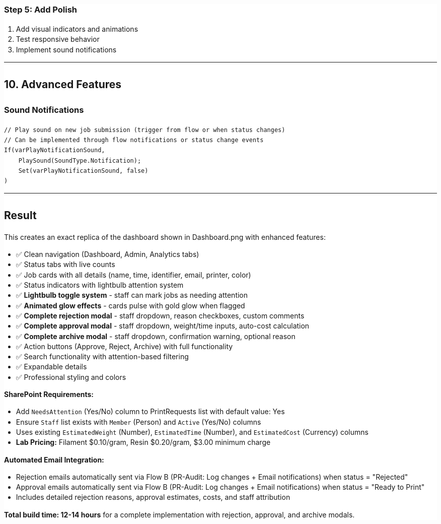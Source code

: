 ### Step 5: Add Polish
1. Add visual indicators and animations
2. Test responsive behavior
3. Implement sound notifications

---

## 10. Advanced Features

### Sound Notifications
```powerfx
// Play sound on new job submission (trigger from flow or when status changes)
// Can be implemented through flow notifications or status change events
If(varPlayNotificationSound,
    PlaySound(SoundType.Notification);
    Set(varPlayNotificationSound, false)
)
```

---

## Result
This creates an exact replica of the dashboard shown in Dashboard.png with enhanced features:
- ✅ Clean navigation (Dashboard, Admin, Analytics tabs)
- ✅ Status tabs with live counts 
- ✅ Job cards with all details (name, time, identifier, email, printer, color)
- ✅ Status indicators with lightbulb attention system
- ✅ **Lightbulb toggle system** - staff can mark jobs as needing attention
- ✅ **Animated glow effects** - cards pulse with gold glow when flagged
- ✅ **Complete rejection modal** - staff dropdown, reason checkboxes, custom comments
- ✅ **Complete approval modal** - staff dropdown, weight/time inputs, auto-cost calculation  
- ✅ **Complete archive modal** - staff dropdown, confirmation warning, optional reason
- ✅ Action buttons (Approve, Reject, Archive) with full functionality
- ✅ Search functionality with attention-based filtering
- ✅ Expandable details
- ✅ Professional styling and colors

**SharePoint Requirements:**
- Add `NeedsAttention` (Yes/No) column to PrintRequests list with default value: Yes
- Ensure `Staff` list exists with `Member` (Person) and `Active` (Yes/No) columns
- Uses existing `EstimatedWeight` (Number), `EstimatedTime` (Number), and `EstimatedCost` (Currency) columns
- **Lab Pricing:** Filament $0.10/gram, Resin $0.20/gram, $3.00 minimum charge

**Automated Email Integration:**
- Rejection emails automatically sent via Flow B (PR-Audit: Log changes + Email notifications) when status = "Rejected"
- Approval emails automatically sent via Flow B (PR-Audit: Log changes + Email notifications) when status = "Ready to Print"
- Includes detailed rejection reasons, approval estimates, costs, and staff attribution

**Total build time: 12-14 hours** for a complete implementation with rejection, approval, and archive modals.
